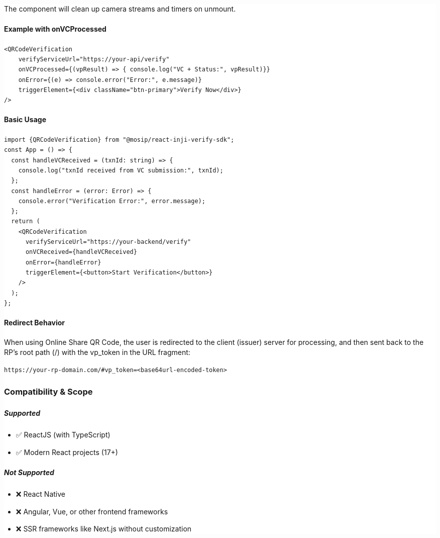 The component will clean up camera streams and timers on unmount.

#### Example with onVCProcessed

```
<QRCodeVerification
    verifyServiceUrl="https://your-api/verify"
    onVCProcessed={(vpResult) => { console.log("VC + Status:", vpResult)}}
    onError={(e) => console.error("Error:", e.message)}
    triggerElement={<div className="btn-primary">Verify Now</div>}
/>
```

#### Basic Usage

```
import {QRCodeVerification} from "@mosip/react-inji-verify-sdk";
const App = () => {
  const handleVCReceived = (txnId: string) => {
    console.log("txnId received from VC submission:", txnId);
  };
  const handleError = (error: Error) => {
    console.error("Verification Error:", error.message);
  };
  return (
    <QRCodeVerification
      verifyServiceUrl="https://your-backend/verify"
      onVCReceived={handleVCReceived}
      onError={handleError}
      triggerElement={<button>Start Verification</button>}
    />
  );
};
```

#### Redirect Behavior

When using Online Share QR Code, the user is redirected to the client (issuer) server for processing, and then sent back to the RP’s root path (/) with the vp_token in the URL fragment:

```
https://your-rp-domain.com/#vp_token=<base64url-encoded-token>
```

### Compatibility & Scope

##### Supported

- ✅ ReactJS (with TypeScript)

- ✅ Modern React projects (17+)

##### Not Supported

- ❌ React Native

- ❌ Angular, Vue, or other frontend frameworks

- ❌ SSR frameworks like Next.js without customization
